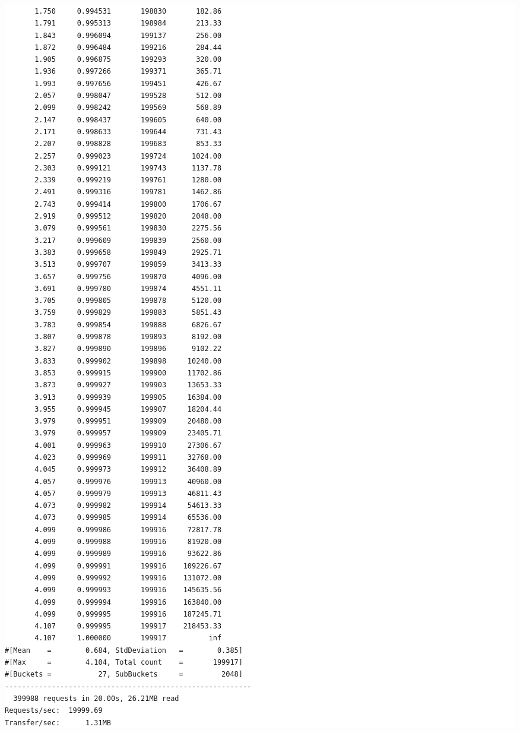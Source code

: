 ```
       1.750     0.994531       198830       182.86
       1.791     0.995313       198984       213.33
       1.843     0.996094       199137       256.00
       1.872     0.996484       199216       284.44
       1.905     0.996875       199293       320.00
       1.936     0.997266       199371       365.71
       1.993     0.997656       199451       426.67
       2.057     0.998047       199528       512.00
       2.099     0.998242       199569       568.89
       2.147     0.998437       199605       640.00
       2.171     0.998633       199644       731.43
       2.207     0.998828       199683       853.33
       2.257     0.999023       199724      1024.00
       2.303     0.999121       199743      1137.78
       2.339     0.999219       199761      1280.00
       2.491     0.999316       199781      1462.86
       2.743     0.999414       199800      1706.67
       2.919     0.999512       199820      2048.00
       3.079     0.999561       199830      2275.56
       3.217     0.999609       199839      2560.00
       3.383     0.999658       199849      2925.71
       3.513     0.999707       199859      3413.33
       3.657     0.999756       199870      4096.00
       3.691     0.999780       199874      4551.11
       3.705     0.999805       199878      5120.00
       3.759     0.999829       199883      5851.43
       3.783     0.999854       199888      6826.67
       3.807     0.999878       199893      8192.00
       3.827     0.999890       199896      9102.22
       3.833     0.999902       199898     10240.00
       3.853     0.999915       199900     11702.86
       3.873     0.999927       199903     13653.33
       3.913     0.999939       199905     16384.00
       3.955     0.999945       199907     18204.44
       3.979     0.999951       199909     20480.00
       3.979     0.999957       199909     23405.71
       4.001     0.999963       199910     27306.67
       4.023     0.999969       199911     32768.00
       4.045     0.999973       199912     36408.89
       4.057     0.999976       199913     40960.00
       4.057     0.999979       199913     46811.43
       4.073     0.999982       199914     54613.33
       4.073     0.999985       199914     65536.00
       4.099     0.999986       199916     72817.78
       4.099     0.999988       199916     81920.00
       4.099     0.999989       199916     93622.86
       4.099     0.999991       199916    109226.67
       4.099     0.999992       199916    131072.00
       4.099     0.999993       199916    145635.56
       4.099     0.999994       199916    163840.00
       4.099     0.999995       199916    187245.71
       4.107     0.999995       199917    218453.33
       4.107     1.000000       199917          inf
#[Mean    =        0.684, StdDeviation   =        0.385]
#[Max     =        4.104, Total count    =       199917]
#[Buckets =           27, SubBuckets     =         2048]
----------------------------------------------------------
  399988 requests in 20.00s, 26.21MB read
Requests/sec:  19999.69
Transfer/sec:      1.31MB
```
